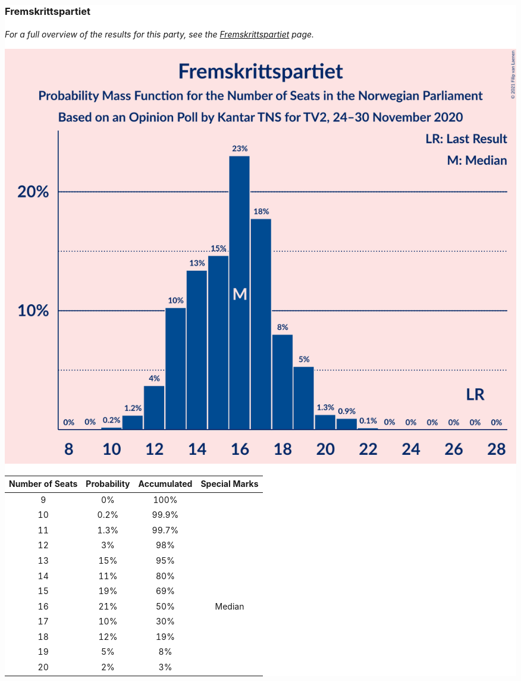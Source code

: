 ### Fremskrittspartiet

*For a full overview of the results for this party, see the [Fremskrittspartiet](party-fremskrittspartiet.html) page.*

![Graph with seats probability mass function not yet produced](2020-11-30-KantarTNS-seats-pmf-fremskrittspartiet.png "Seats Probability Mass Function")

| Number of Seats | Probability | Accumulated | Special Marks |
|:---------------:|:-----------:|:-----------:|:-------------:|
| 9 | 0% | 100% |  |
| 10 | 0.2% | 99.9% |  |
| 11 | 1.3% | 99.7% |  |
| 12 | 3% | 98% |  |
| 13 | 15% | 95% |  |
| 14 | 11% | 80% |  |
| 15 | 19% | 69% |  |
| 16 | 21% | 50% | Median |
| 17 | 10% | 30% |  |
| 18 | 12% | 19% |  |
| 19 | 5% | 8% |  |
| 20 | 2% | 3% |  |